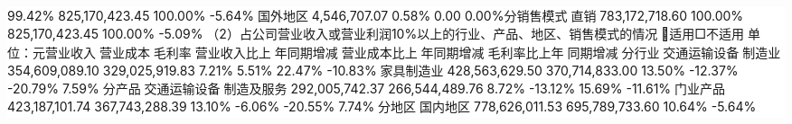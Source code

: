99.42%
825,170,423.45
100.00%
-5.64%
国外地区
4,546,707.07
0.58%
0.00
0.00%分销售模式
直销
783,172,718.60
100.00%
825,170,423.45
100.00%
-5.09%
（2）占公司营业收入或营业利润10%以上的行业、产品、地区、销售模式的情况
适用□不适用
单位：元营业收入
营业成本
毛利率
营业收入比上
年同期增减
营业成本比上
年同期增减
毛利率比上年
同期增减
分行业
交通运输设备
制造业
354,609,089.10
329,025,919.83
7.21%
5.51%
22.47%
-10.83%
家具制造业
428,563,629.50
370,714,833.00
13.50%
-12.37%
-20.79%
7.59%
分产品
交通运输设备
制造及服务
292,005,742.37
266,544,489.76
8.72%
-13.12%
15.69%
-11.61%
门业产品
423,187,101.74
367,743,288.39
13.10%
-6.06%
-20.55%
7.74%
分地区
国内地区
778,626,011.53
695,789,733.60
10.64%
-5.64%